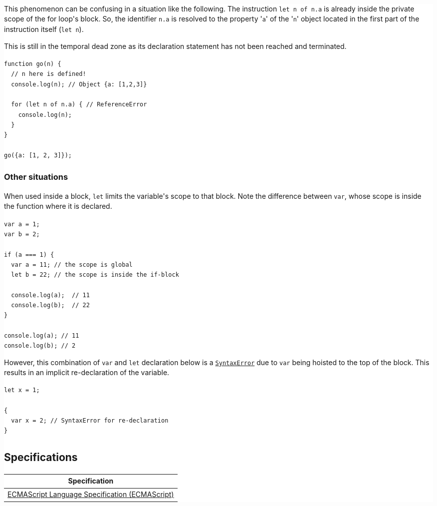 This phenomenon can be confusing in a situation like the following. The instruction `let n of n.a` is already inside the private scope of the for loop's block. So, the identifier `n.a` is resolved to the property '`a`' of the '`n`' object located in the first part of the instruction itself (`let n`).

This is still in the temporal dead zone as its declaration statement has not been reached and terminated.

    function go(n) {
      // n here is defined!
      console.log(n); // Object {a: [1,2,3]}

      for (let n of n.a) { // ReferenceError
        console.log(n);
      }
    }

    go({a: [1, 2, 3]});

### Other situations

When used inside a block, `let` limits the variable's scope to that block. Note the difference between `var`, whose scope is inside the function where it is declared.

    var a = 1;
    var b = 2;

    if (a === 1) {
      var a = 11; // the scope is global
      let b = 22; // the scope is inside the if-block

      console.log(a);  // 11
      console.log(b);  // 22
    }

    console.log(a); // 11
    console.log(b); // 2

However, this combination of `var` and `let` declaration below is a [`SyntaxError`](../global_objects/syntaxerror) due to `var` being hoisted to the top of the block. This results in an implicit re-declaration of the variable.

    let x = 1;

    {
      var x = 2; // SyntaxError for re-declaration
    }

## Specifications

<table>
<thead>
<tr class="header">
<th>Specification</th>
</tr>
</thead>
<tbody>
<tr class="odd">
<td>
<a href="https://tc39.es/ecma262/#sec-let-and-const-declarations">ECMAScript Language Specification (ECMAScript) 
<br/>
